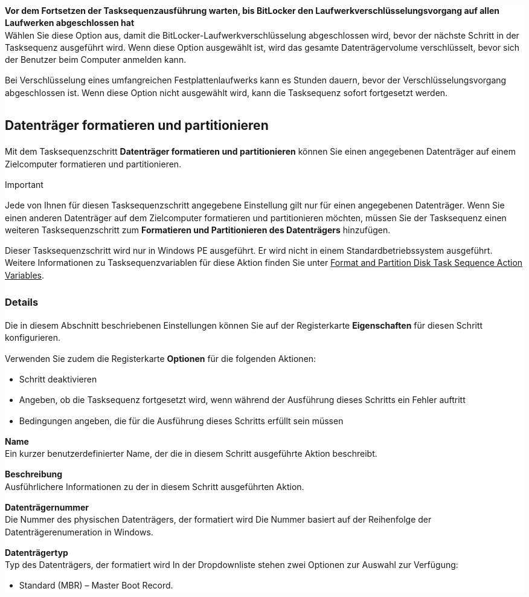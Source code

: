  **Vor dem Fortsetzen der Tasksequenzausführung warten, bis BitLocker den Laufwerkverschlüsselungsvorgang auf allen Laufwerken abgeschlossen hat**  
 Wählen Sie diese Option aus, damit die BitLocker-Laufwerkverschlüsselung abgeschlossen wird, bevor der nächste Schritt in der Tasksequenz ausgeführt wird. Wenn diese Option ausgewählt ist, wird das gesamte Datenträgervolume verschlüsselt, bevor sich der Benutzer beim Computer anmelden kann.  

 Bei Verschlüsselung eines umfangreichen Festplattenlaufwerks kann es Stunden dauern, bevor der Verschlüsselungsvorgang abgeschlossen ist. Wenn diese Option nicht ausgewählt wird, kann die Tasksequenz sofort fortgesetzt werden.  

##  <a name="a-namebkmkformatandpartitiondiska-format-and-partition-disk"></a><a name="BKMK_FormatandPartitionDisk"></a> Datenträger formatieren und partitionieren  
 Mit dem Tasksequenzschritt **Datenträger formatieren und partitionieren** können Sie einen angegebenen Datenträger auf einem Zielcomputer formatieren und partitionieren.  

> [!IMPORTANT]  
>  Jede von Ihnen für diesen Tasksequenzschritt angegebene Einstellung gilt nur für einen angegebenen Datenträger. Wenn Sie einen anderen Datenträger auf dem Zielcomputer formatieren und partitionieren möchten, müssen Sie der Tasksequenz einen weiteren Tasksequenzschritt zum **Formatieren und Partitionieren des Datenträgers** hinzufügen.  

 Dieser Tasksequenzschritt wird nur in Windows PE ausgeführt. Er wird nicht in einem Standardbetriebssystem ausgeführt. Weitere Informationen zu Tasksequenzvariablen für diese Aktion finden Sie unter [Format and Partition Disk Task Sequence Action Variables](task-sequence-action-variables.md#BKMK_FormatPartitionDisk).  

### <a name="details"></a>Details  
 Die in diesem Abschnitt beschriebenen Einstellungen können Sie auf der Registerkarte **Eigenschaften** für diesen Schritt konfigurieren.  

 Verwenden Sie zudem die Registerkarte **Optionen** für die folgenden Aktionen:  

-   Schritt deaktivieren  

-   Angeben, ob die Tasksequenz fortgesetzt wird, wenn während der Ausführung dieses Schritts ein Fehler auftritt  

-   Bedingungen angeben, die für die Ausführung dieses Schritts erfüllt sein müssen  

 **Name**  
 Ein kurzer benutzerdefinierter Name, der die in diesem Schritt ausgeführte Aktion beschreibt.  

 **Beschreibung**  
 Ausführlichere Informationen zu der in diesem Schritt ausgeführten Aktion.  

 **Datenträgernummer**  
 Die Nummer des physischen Datenträgers, der formatiert wird Die Nummer basiert auf der Reihenfolge der Datenträgerenumeration in Windows.  

 **Datenträgertyp**  
 Typ des Datenträgers, der formatiert wird In der Dropdownliste stehen zwei Optionen zur Auswahl zur Verfügung:  

-   Standard (MBR) – Master Boot Record.  
